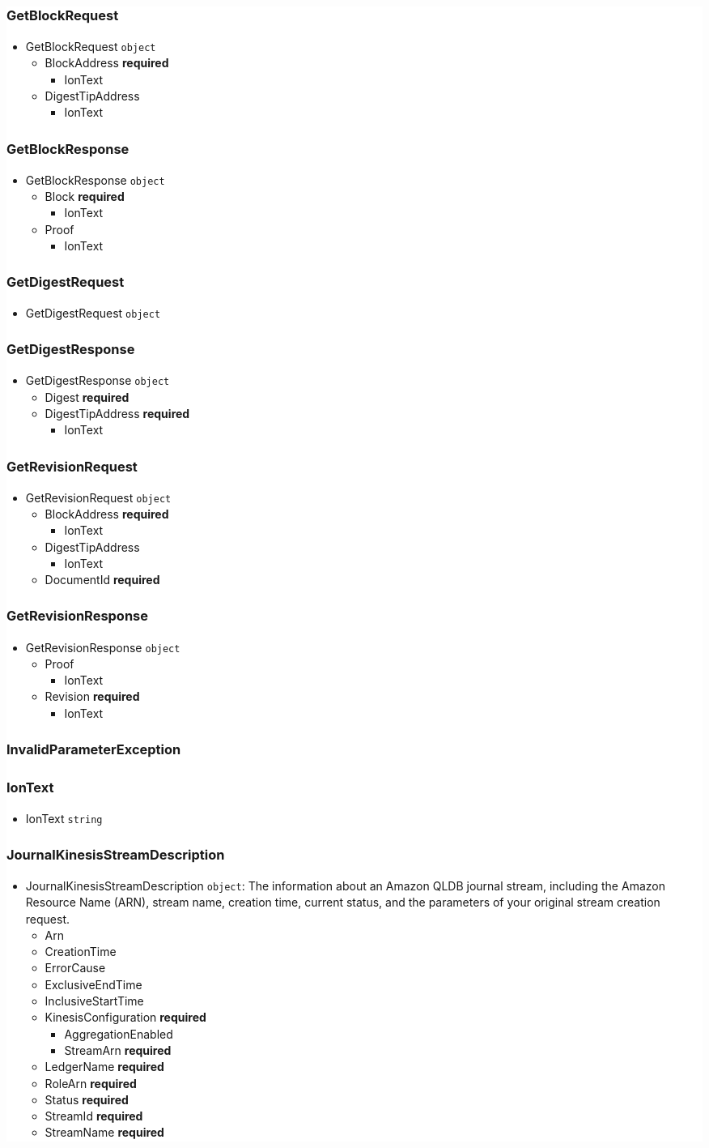 ### GetBlockRequest
* GetBlockRequest `object`
  * BlockAddress **required**
    * IonText
  * DigestTipAddress
    * IonText

### GetBlockResponse
* GetBlockResponse `object`
  * Block **required**
    * IonText
  * Proof
    * IonText

### GetDigestRequest
* GetDigestRequest `object`

### GetDigestResponse
* GetDigestResponse `object`
  * Digest **required**
  * DigestTipAddress **required**
    * IonText

### GetRevisionRequest
* GetRevisionRequest `object`
  * BlockAddress **required**
    * IonText
  * DigestTipAddress
    * IonText
  * DocumentId **required**

### GetRevisionResponse
* GetRevisionResponse `object`
  * Proof
    * IonText
  * Revision **required**
    * IonText

### InvalidParameterException


### IonText
* IonText `string`

### JournalKinesisStreamDescription
* JournalKinesisStreamDescription `object`: The information about an Amazon QLDB journal stream, including the Amazon Resource Name (ARN), stream name, creation time, current status, and the parameters of your original stream creation request.
  * Arn
  * CreationTime
  * ErrorCause
  * ExclusiveEndTime
  * InclusiveStartTime
  * KinesisConfiguration **required**
    * AggregationEnabled
    * StreamArn **required**
  * LedgerName **required**
  * RoleArn **required**
  * Status **required**
  * StreamId **required**
  * StreamName **required**
